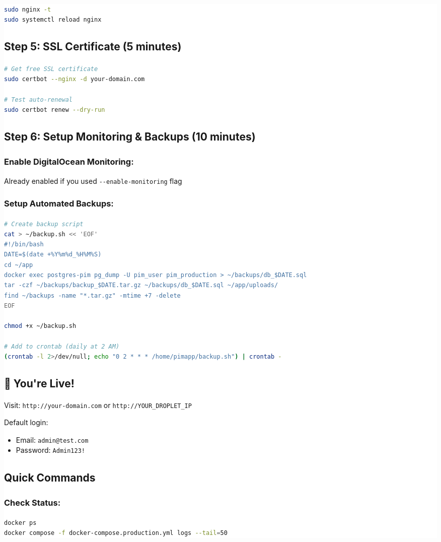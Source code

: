 ```bash
sudo nginx -t
sudo systemctl reload nginx
```

## Step 5: SSL Certificate (5 minutes)

```bash
# Get free SSL certificate
sudo certbot --nginx -d your-domain.com

# Test auto-renewal
sudo certbot renew --dry-run
```

## Step 6: Setup Monitoring & Backups (10 minutes)

### Enable DigitalOcean Monitoring:
Already enabled if you used `--enable-monitoring` flag

### Setup Automated Backups:
```bash
# Create backup script
cat > ~/backup.sh << 'EOF'
#!/bin/bash
DATE=$(date +%Y%m%d_%H%M%S)
cd ~/app
docker exec postgres-pim pg_dump -U pim_user pim_production > ~/backups/db_$DATE.sql
tar -czf ~/backups/backup_$DATE.tar.gz ~/backups/db_$DATE.sql ~/app/uploads/
find ~/backups -name "*.tar.gz" -mtime +7 -delete
EOF

chmod +x ~/backup.sh

# Add to crontab (daily at 2 AM)
(crontab -l 2>/dev/null; echo "0 2 * * * /home/pimapp/backup.sh") | crontab -
```

## 🎉 You're Live!

Visit: `http://your-domain.com` or `http://YOUR_DROPLET_IP`

Default login:
- Email: `admin@test.com`
- Password: `Admin123!`

## Quick Commands

### Check Status:
```bash
docker ps
docker compose -f docker-compose.production.yml logs --tail=50
```
